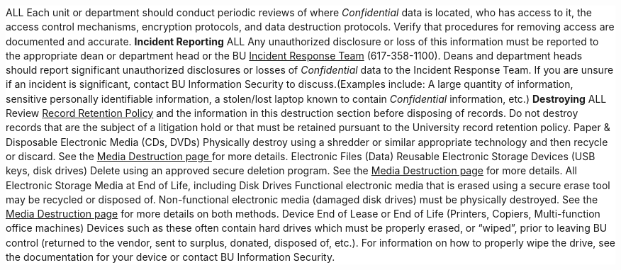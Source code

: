 <td width="13%">ALL</td>
<td width="13%">Each unit or department should conduct periodic reviews of where <em>Confidential</em> data is located, who has access to it, the access control mechanisms, encryption protocols, and data destruction protocols. Verify that procedures for removing access are documented and accurate.</td>
</tr>
<tr>
<td width="13%"><strong>Incident Reporting</strong></td>
<td width="13%">ALL</td>
<td width="13%">Any unauthorized disclosure or loss of this information must be reported to the appropriate dean or department head or the BU <a href="http://www.bu.edu/tech/services/security/cyber-security/">Incident Response Team</a> (617-358-1100). Deans and department heads should report significant unauthorized disclosures or losses of <em>Confidential </em>data to the Incident Response Team. If you are unsure if an incident is significant, contact BU Information Security to discuss.(Examples include: A large quantity of information, sensitive personally identifiable information, a stolen/lost laptop known to contain <em>Confidential </em>information, etc.)</td>
</tr>
<tr>
<td rowspan="5" width="13%"><strong>Destroying</strong></td>
<td width="13%">ALL</td>
<td width="13%">Review <a href="http://www.bu.edu/policies/information-management/record-retention/">Record Retention Policy</a> and the information in this destruction section before disposing of records. Do not destroy records that are the subject of a litigation hold or that must be retained pursuant to the University record retention policy.</td>
</tr>
<tr>
<td width="13%">Paper &amp; Disposable Electronic Media (CDs, DVDs)</td>
<td width="13%">Physically destroy using a shredder or similar appropriate technology and then recycle or discard. See the <a href="http://www.bu.edu/tech/services/infrastructure/storage-backup/media-destruction/">Media Destruction page </a>for more details.</td>
</tr>
<tr>
<td width="13%">Electronic Files (Data) Reusable Electronic Storage Devices (USB keys, disk drives)</td>
<td width="13%">Delete using an approved secure deletion program. See the <a href="http://www.bu.edu/tech/services/infrastructure/storage-backup/media-destruction/">Media Destruction page</a> for more details.</td>
</tr>
<tr>
<td width="13%">All Electronic Storage Media at End of Life, including Disk Drives</td>
<td width="13%">Functional electronic media that is erased using a secure erase tool may be recycled or disposed of. Non-functional electronic media (damaged disk drives) must be physically destroyed. See the <a href="http://www.bu.edu/tech/services/infrastructure/storage-backup/media-destruction/">Media Destruction page</a> for more details on both methods.</td>
</tr>
<tr>
<td width="13%">Device End of Lease or End of Life (Printers, Copiers, Multi-function office machines)</td>
<td width="13%">Devices such as these often contain hard drives which must be properly erased, or “wiped”, prior to leaving BU control (returned to the vendor, sent to surplus, donated, disposed of, etc.). For information on how to properly wipe the drive, see the documentation for your device or contact BU Information Security.</td>
</tr>
</tbody>
</table>
